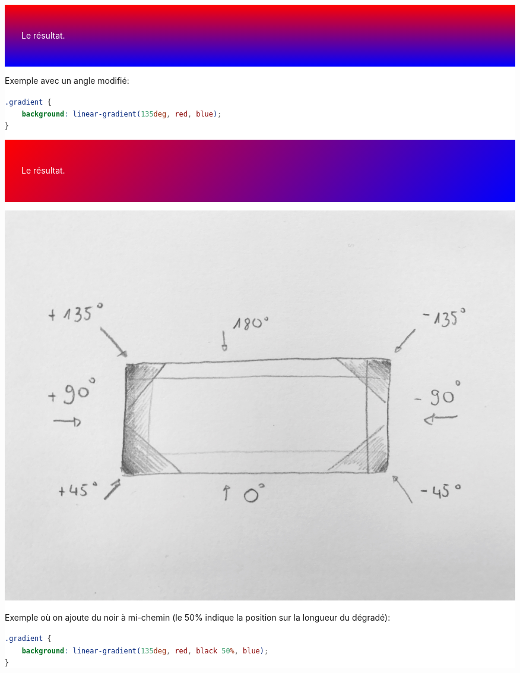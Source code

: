 <p style="background: linear-gradient(180deg, red, blue);padding:3em 2em;color:#fff">Le résultat.</p>

Exemple avec un angle modifié:

```css
.gradient {
    background: linear-gradient(135deg, red, blue); 
}
```

<p style="background: linear-gradient(135deg, red, blue);padding:3em 2em;color:#fff">Le résultat.</p>

![explication de l'angle du dégradé](img/gradients-direction.jpg)

Exemple où on ajoute du noir à mi-chemin (le 50% indique la position sur la longueur du dégradé):

```css
.gradient {
    background: linear-gradient(135deg, red, black 50%, blue);
}
```
